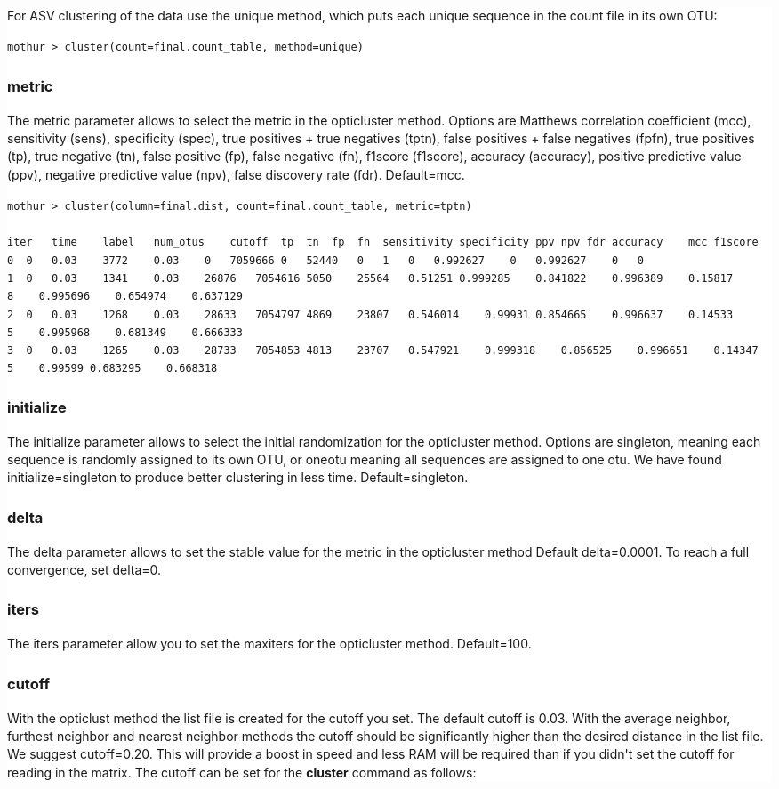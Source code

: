 For ASV clustering of the data use the unique method, which puts each unique sequence in the count file in its own OTU:

    mothur > cluster(count=final.count_table, method=unique)

### metric

The metric parameter allows to select the metric in the opticluster
method. Options are Matthews correlation coefficient (mcc), sensitivity
(sens), specificity (spec), true positives + true negatives (tptn),
false positives + false negatives (fpfn), true positives (tp), true
negative (tn), false positive (fp), false negative (fn), f1score
(f1score), accuracy (accuracy), positive predictive value (ppv),
negative predictive value (npv), false discovery rate (fdr).
Default=mcc.

    mothur > cluster(column=final.dist, count=final.count_table, metric=tptn)

    iter   time    label   num_otus    cutoff  tp  tn  fp  fn  sensitivity specificity ppv npv fdr accuracy    mcc f1score
    0  0   0.03    3772    0.03    0   7059666 0   52440   0   1   0   0.992627    0   0.992627    0   0   
    1  0   0.03    1341    0.03    26876   7054616 5050    25564   0.51251 0.999285    0.841822    0.996389    0.158178    0.995696    0.654974    0.637129    
    2  0   0.03    1268    0.03    28633   7054797 4869    23807   0.546014    0.99931 0.854665    0.996637    0.145335    0.995968    0.681349    0.666333    
    3  0   0.03    1265    0.03    28733   7054853 4813    23707   0.547921    0.999318    0.856525    0.996651    0.143475    0.99599 0.683295    0.668318    

### initialize

The initialize parameter allows to select the initial randomization for
the opticluster method. Options are singleton, meaning each sequence is
randomly assigned to its own OTU, or oneotu meaning all sequences are
assigned to one otu. We have found initialize=singleton to produce
better clustering in less time. Default=singleton.

### delta

The delta parameter allows to set the stable value for the metric in the
opticluster method Default delta=0.0001. To reach a full convergence,
set delta=0.

### iters

The iters parameter allow you to set the maxiters for the opticluster
method. Default=100.

### cutoff

With the opticlust method the list file is created for the cutoff you
set. The default cutoff is 0.03. With the average neighbor, furthest
neighbor and nearest neighbor methods the cutoff should be significantly
higher than the desired distance in the list file. We suggest
cutoff=0.20. This will provide a boost in speed and less RAM will be
required than if you didn't set the cutoff for reading in the matrix.
The cutoff can be set for the **cluster** command as follows:
